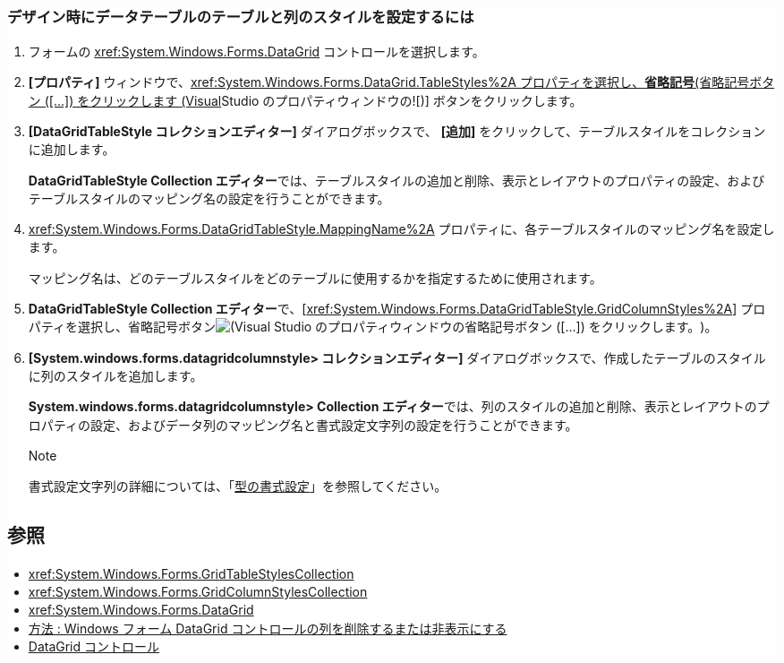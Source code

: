 ### <a name="to-set-the-table-and-column-style-of-a-data-table-at-design-time"></a>デザイン時にデータテーブルのテーブルと列のスタイルを設定するには

1. フォームの <xref:System.Windows.Forms.DataGrid> コントロールを選択します。

2. **[プロパティ]** ウィンドウで、[<xref:System.Windows.Forms.DataGrid.TableStyles%2A> プロパティを選択し、**省略記号**(省略記号ボタン ([...]) をクリックします (Visual](./media/visual-studio-ellipsis-button.png)Studio のプロパティウィンドウの![)] ボタンをクリックします。

3. **[DataGridTableStyle コレクションエディター]** ダイアログボックスで、 **[追加]** をクリックして、テーブルスタイルをコレクションに追加します。

     **DataGridTableStyle Collection エディター**では、テーブルスタイルの追加と削除、表示とレイアウトのプロパティの設定、およびテーブルスタイルのマッピング名の設定を行うことができます。

4. <xref:System.Windows.Forms.DataGridTableStyle.MappingName%2A> プロパティに、各テーブルスタイルのマッピング名を設定します。

     マッピング名は、どのテーブルスタイルをどのテーブルに使用するかを指定するために使用されます。

5. **DataGridTableStyle Collection エディター**で、[<xref:System.Windows.Forms.DataGridTableStyle.GridColumnStyles%2A>] プロパティを選択し、省略記号ボタン![(Visual Studio のプロパティウィンドウの省略記号ボタン ([...]) をクリックします。](./media/visual-studio-ellipsis-button.png))。

6. **[System.windows.forms.datagridcolumnstyle> コレクションエディター]** ダイアログボックスで、作成したテーブルのスタイルに列のスタイルを追加します。

     **System.windows.forms.datagridcolumnstyle> Collection エディター**では、列のスタイルの追加と削除、表示とレイアウトのプロパティの設定、およびデータ列のマッピング名と書式設定文字列の設定を行うことができます。

    > [!NOTE]
    > 書式設定文字列の詳細については、「[型の書式設定](../../../standard/base-types/formatting-types.md)」を参照してください。

## <a name="see-also"></a>参照

- <xref:System.Windows.Forms.GridTableStylesCollection>
- <xref:System.Windows.Forms.GridColumnStylesCollection>
- <xref:System.Windows.Forms.DataGrid>
- [方法 : Windows フォーム DataGrid コントロールの列を削除するまたは非表示にする](how-to-delete-or-hide-columns-in-the-windows-forms-datagrid-control.md)
- [DataGrid コントロール](datagrid-control-windows-forms.md)
